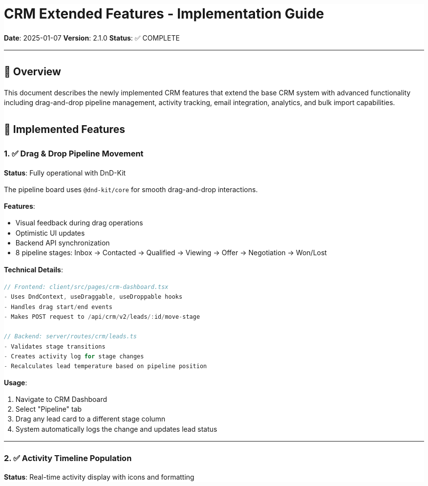 # CRM Extended Features - Implementation Guide

**Date**: 2025-01-07
**Version**: 2.1.0
**Status**: ✅ COMPLETE

---

## 🎯 Overview

This document describes the newly implemented CRM features that extend the base CRM system with advanced functionality including drag-and-drop pipeline management, activity tracking, email integration, analytics, and bulk import capabilities.

## 🚀 Implemented Features

### 1. ✅ Drag & Drop Pipeline Movement

**Status**: Fully operational with DnD-Kit

The pipeline board uses `@dnd-kit/core` for smooth drag-and-drop interactions.

**Features**:
- Visual feedback during drag operations
- Optimistic UI updates
- Backend API synchronization
- 8 pipeline stages: Inbox → Contacted → Qualified → Viewing → Offer → Negotiation → Won/Lost

**Technical Details**:
```typescript
// Frontend: client/src/pages/crm-dashboard.tsx
- Uses DndContext, useDraggable, useDroppable hooks
- Handles drag start/end events
- Makes POST request to /api/crm/v2/leads/:id/move-stage

// Backend: server/routes/crm/leads.ts
- Validates stage transitions
- Creates activity log for stage changes
- Recalculates lead temperature based on pipeline position
```

**Usage**:
1. Navigate to CRM Dashboard
2. Select "Pipeline" tab
3. Drag any lead card to a different stage column
4. System automatically logs the change and updates lead status

---

### 2. ✅ Activity Timeline Population

**Status**: Real-time activity display with icons and formatting
